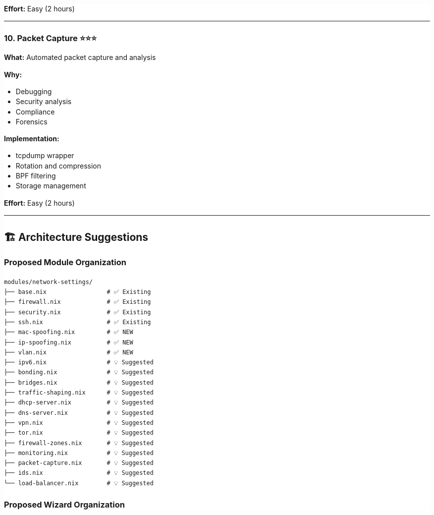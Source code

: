 **Effort:** Easy (2 hours)

---

### 10. Packet Capture ⭐⭐⭐

**What:** Automated packet capture and analysis

**Why:**
- Debugging
- Security analysis
- Compliance
- Forensics

**Implementation:**
- tcpdump wrapper
- Rotation and compression
- BPF filtering
- Storage management

**Effort:** Easy (2 hours)

---

## 🏗️ Architecture Suggestions

### Proposed Module Organization

```
modules/network-settings/
├── base.nix                 # ✅ Existing
├── firewall.nix             # ✅ Existing  
├── security.nix             # ✅ Existing
├── ssh.nix                  # ✅ Existing
├── mac-spoofing.nix         # ✅ NEW
├── ip-spoofing.nix          # ✅ NEW
├── vlan.nix                 # ✅ NEW
├── ipv6.nix                 # 💡 Suggested
├── bonding.nix              # 💡 Suggested
├── bridges.nix              # 💡 Suggested
├── traffic-shaping.nix      # 💡 Suggested
├── dhcp-server.nix          # 💡 Suggested
├── dns-server.nix           # 💡 Suggested
├── vpn.nix                  # 💡 Suggested
├── tor.nix                  # 💡 Suggested
├── firewall-zones.nix       # 💡 Suggested
├── monitoring.nix           # 💡 Suggested
├── packet-capture.nix       # 💡 Suggested
├── ids.nix                  # 💡 Suggested
└── load-balancer.nix        # 💡 Suggested
```

### Proposed Wizard Organization
